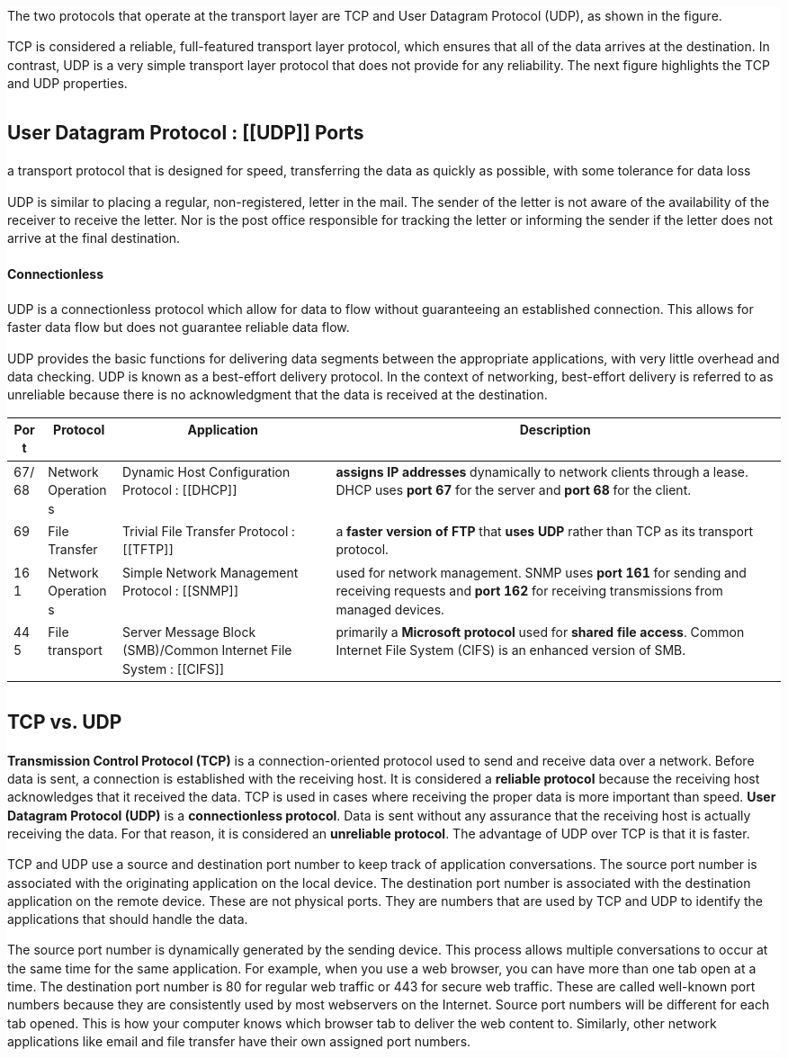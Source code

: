 The two protocols that operate at the transport layer are TCP and User Datagram Protocol (UDP), as shown in the figure.

TCP is considered a reliable, full-featured transport layer protocol, which ensures that all of the data arrives at the destination. In contrast, UDP is a very simple transport layer protocol that does not provide for any reliability. The next figure highlights the TCP and UDP properties.

## User Datagram Protocol : [[UDP]] Ports
a transport protocol that is designed for speed, transferring the data as quickly as possible, with some tolerance for data loss

UDP is similar to placing a regular, non-registered, letter in the mail. The sender of the letter is not aware of the availability of the receiver to receive the letter. Nor is the post office responsible for tracking the letter or informing the sender if the letter does not arrive at the final destination.

#### Connectionless
UDP is a connectionless protocol which allow for data to flow without guaranteeing an established connection. This allows for faster data flow but does not guarantee reliable data flow. 

UDP provides the basic functions for delivering data segments between the appropriate applications, with very little overhead and data checking. UDP is known as a best-effort delivery protocol. In the context of networking, best-effort delivery is referred to as unreliable because there is no acknowledgment that the data is received at the destination.

| Port  | Protocol           | Application                                                       | Description                                                                                                                                               |
| ----- | ------------------ | ----------------------------------------------------------------- | --------------------------------------------------------------------------------------------------------------------------------------------------------- |
| 67/68 | Network Operations | Dynamic Host Configuration Protocol : [[DHCP]]                    | **assigns IP addresses** dynamically to network clients through a lease. DHCP uses **port 67** for the server and **port 68** for the client.             |
| 69    | File Transfer      | Trivial File Transfer Protocol : [[TFTP]]                         | a **faster version of FTP** that **uses UDP** rather than TCP as its transport protocol.                                                                  |
| 161   | Network Operations | Simple Network Management Protocol : [[SNMP]]                     | used for network management. SNMP uses **port 161** for sending and receiving requests and **port 162** for receiving transmissions from managed devices. |
| 445   | File transport     | Server Message Block (SMB)/Common Internet File System : [[CIFS]] | primarily a **Microsoft protocol** used for **shared file access**. Common Internet File System (CIFS) is an enhanced version of SMB.                     |

## TCP vs. UDP
**Transmission Control Protocol (TCP)** is a connection-oriented protocol used to send and receive data over a network. Before data is sent, a connection is established with the receiving host. It is considered a **reliable protocol** because the receiving host acknowledges that it received the data. TCP is used in cases where receiving the proper data is more important than speed. **User Datagram Protocol (UDP)** is a **connectionless protocol**. Data is sent without any assurance that the receiving host is actually receiving the data. For that reason, it is considered an **unreliable protocol**. The advantage of UDP over TCP is that it is faster.

TCP and UDP use a source and destination port number to keep track of application conversations. The source port number is associated with the originating application on the local device. The destination port number is associated with the destination application on the remote device. These are not physical ports. They are numbers that are used by TCP and UDP to identify the applications that should handle the data.

The source port number is dynamically generated by the sending device. This process allows multiple conversations to occur at the same time for the same application. For example, when you use a web browser, you can have more than one tab open at a time. The destination port number is 80 for regular web traffic or 443 for secure web traffic. These are called well-known port numbers because they are consistently used by most webservers on the Internet. Source port numbers will be different for each tab opened. This is how your computer knows which browser tab to deliver the web content to. Similarly, other network applications like email and file transfer have their own assigned port numbers.
